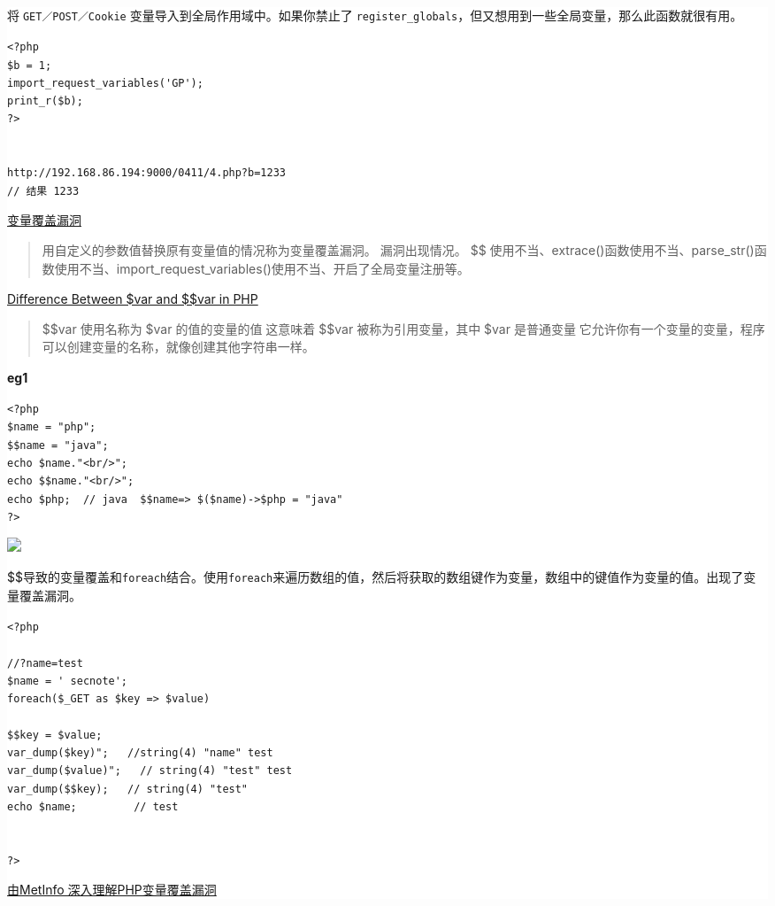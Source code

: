 

将 `GET／POST／Cookie` 变量导入到全局作用域中。如果你禁止了 `register_globals`，但又想用到一些全局变量，那么此函数就很有用。



	<?php
	$b = 1;
	import_request_variables('GP');
	print_r($b);
	?>


	http://192.168.86.194:9000/0411/4.php?b=1233
	// 结果 1233


[变量覆盖漏洞](http://www.freebuf.com/column/150731.html)

>用自定义的参数值替换原有变量值的情况称为变量覆盖漏洞。
>漏洞出现情况。 $$ 使用不当、extrace()函数使用不当、parse_str()函数使用不当、import_request_variables()使用不当、开启了全局变量注册等。

[Difference Between $var and $$var in PHP](https://www.phptpoint.com/php-dolor-and-double-dolor-variables/)

>$$var 使用名称为 $var 的值的变量的值
>这意味着 $$var 被称为引用变量，其中 $var 是普通变量
>它允许你有一个变量的变量，程序可以创建变量的名称，就像创建其他字符串一样。

__eg1__

	<?php
	$name = "php";
	$$name = "java";
	echo $name."<br/>";
	echo $$name."<br/>";
	echo $php;  // java  $$name=> $($name)->$php = "java"
	?>


![](https://image-1258195556.cos.ap-shanghai.myqcloud.com/qiniu/18-4-17/72963009.jpg)

$$导致的变量覆盖和`foreach`结合。使用`foreach`来遍历数组的值，然后将获取的数组键作为变量，数组中的键值作为变量的值。出现了变量覆盖漏洞。

	<?php
	
	//?name=test
	$name = ' secnote';
	foreach($_GET as $key => $value)
	
	$$key = $value;
	var_dump($key)";   //string(4) "name" test
	var_dump($value)";   // string(4) "test" test
	var_dump($$key);   // string(4) "test" 
	echo $name;         // test
	
	
	?>


[由MetInfo 深入理解PHP变量覆盖漏洞](https://mp.weixin.qq.com/s/I7tEDv12e65KI93TCXN8Ug) 
